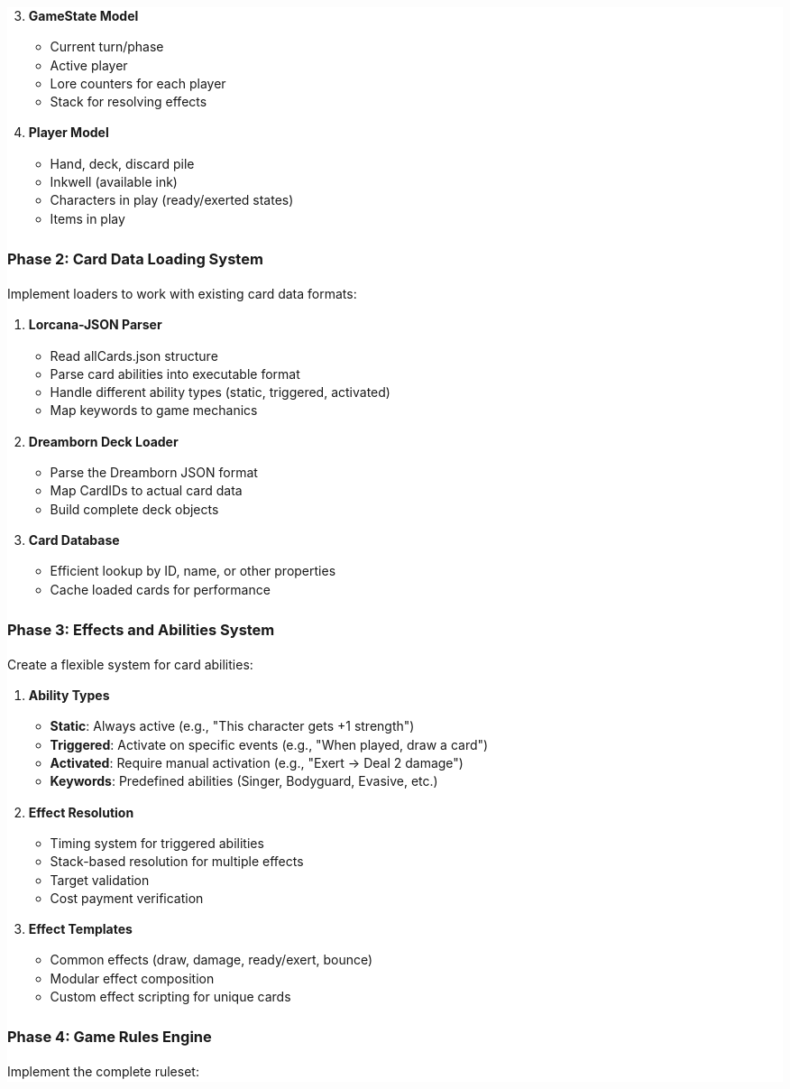 3. **GameState Model**
   - Current turn/phase
   - Active player
   - Lore counters for each player
   - Stack for resolving effects

4. **Player Model**
   - Hand, deck, discard pile
   - Inkwell (available ink)
   - Characters in play (ready/exerted states)
   - Items in play

### Phase 2: Card Data Loading System

Implement loaders to work with existing card data formats:

1. **Lorcana-JSON Parser**
   - Read allCards.json structure
   - Parse card abilities into executable format
   - Handle different ability types (static, triggered, activated)
   - Map keywords to game mechanics

2. **Dreamborn Deck Loader**
   - Parse the Dreamborn JSON format
   - Map CardIDs to actual card data
   - Build complete deck objects

3. **Card Database**
   - Efficient lookup by ID, name, or other properties
   - Cache loaded cards for performance

### Phase 3: Effects and Abilities System

Create a flexible system for card abilities:

1. **Ability Types**
   - **Static**: Always active (e.g., "This character gets +1 strength")
   - **Triggered**: Activate on specific events (e.g., "When played, draw a card")
   - **Activated**: Require manual activation (e.g., "Exert → Deal 2 damage")
   - **Keywords**: Predefined abilities (Singer, Bodyguard, Evasive, etc.)

2. **Effect Resolution**
   - Timing system for triggered abilities
   - Stack-based resolution for multiple effects
   - Target validation
   - Cost payment verification

3. **Effect Templates**
   - Common effects (draw, damage, ready/exert, bounce)
   - Modular effect composition
   - Custom effect scripting for unique cards

### Phase 4: Game Rules Engine

Implement the complete ruleset:
